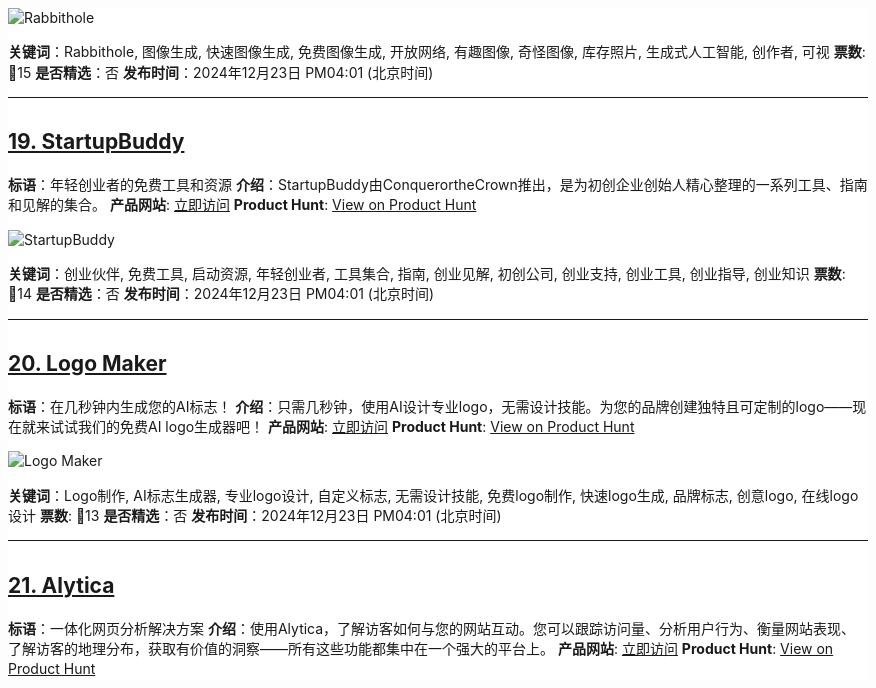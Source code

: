 ![Rabbithole](https://ph-files.imgix.net/a8ebcfbb-c6c3-408e-a7ef-12a911190a2f.png?auto=format&fit=crop&frame=1&h=512&w=1024)

**关键词**：Rabbithole, 图像生成, 快速图像生成, 免费图像生成, 开放网络, 有趣图像, 奇怪图像, 库存照片, 生成式人工智能, 创作者, 可视
**票数**: 🔺15
**是否精选**：否
**发布时间**：2024年12月23日 PM04:01 (北京时间)

---

## [19. StartupBuddy](https://www.producthunt.com/posts/startupbuddy?utm_campaign=producthunt-api&utm_medium=api-v2&utm_source=Application%3A+decohack+%28ID%3A+131684%29)
**标语**：年轻创业者的免费工具和资源
**介绍**：StartupBuddy由ConquerortheCrown推出，是为初创企业创始人精心整理的一系列工具、指南和见解的集合。
**产品网站**: [立即访问](https://www.producthunt.com/r/I7Z6PANGJM4B2P?utm_campaign=producthunt-api&utm_medium=api-v2&utm_source=Application%3A+decohack+%28ID%3A+131684%29)
**Product Hunt**: [View on Product Hunt](https://www.producthunt.com/posts/startupbuddy?utm_campaign=producthunt-api&utm_medium=api-v2&utm_source=Application%3A+decohack+%28ID%3A+131684%29)

![StartupBuddy](https://ph-files.imgix.net/93b24430-f78c-44d9-8d9d-51ae5ec6935c.jpeg?auto=format&fit=crop&frame=1&h=512&w=1024)

**关键词**：创业伙伴, 免费工具, 启动资源, 年轻创业者, 工具集合, 指南, 创业见解, 初创公司, 创业支持, 创业工具, 创业指导, 创业知识
**票数**: 🔺14
**是否精选**：否
**发布时间**：2024年12月23日 PM04:01 (北京时间)

---

## [20. Logo Maker](https://www.producthunt.com/posts/logo-maker-3?utm_campaign=producthunt-api&utm_medium=api-v2&utm_source=Application%3A+decohack+%28ID%3A+131684%29)
**标语**：在几秒钟内生成您的AI标志！
**介绍**：只需几秒钟，使用AI设计专业logo，无需设计技能。为您的品牌创建独特且可定制的logo——现在就来试试我们的免费AI logo生成器吧！
**产品网站**: [立即访问](https://www.producthunt.com/r/6ZA7LJWLDSLE3Y?utm_campaign=producthunt-api&utm_medium=api-v2&utm_source=Application%3A+decohack+%28ID%3A+131684%29)
**Product Hunt**: [View on Product Hunt](https://www.producthunt.com/posts/logo-maker-3?utm_campaign=producthunt-api&utm_medium=api-v2&utm_source=Application%3A+decohack+%28ID%3A+131684%29)

![Logo Maker](https://ph-files.imgix.net/e497dee0-4227-483f-8fa3-9149437d2ec4.png?auto=format&fit=crop&frame=1&h=512&w=1024)

**关键词**：Logo制作, AI标志生成器, 专业logo设计, 自定义标志, 无需设计技能, 免费logo制作, 快速logo生成, 品牌标志, 创意logo, 在线logo设计
**票数**: 🔺13
**是否精选**：否
**发布时间**：2024年12月23日 PM04:01 (北京时间)

---

## [21. Alytica](https://www.producthunt.com/posts/alytica?utm_campaign=producthunt-api&utm_medium=api-v2&utm_source=Application%3A+decohack+%28ID%3A+131684%29)
**标语**：一体化网页分析解决方案
**介绍**：使用Alytica，了解访客如何与您的网站互动。您可以跟踪访问量、分析用户行为、衡量网站表现、了解访客的地理分布，获取有价值的洞察——所有这些功能都集中在一个强大的平台上。
**产品网站**: [立即访问](https://www.producthunt.com/r/UQOFHQGAMUHWST?utm_campaign=producthunt-api&utm_medium=api-v2&utm_source=Application%3A+decohack+%28ID%3A+131684%29)
**Product Hunt**: [View on Product Hunt](https://www.producthunt.com/posts/alytica?utm_campaign=producthunt-api&utm_medium=api-v2&utm_source=Application%3A+decohack+%28ID%3A+131684%29)

